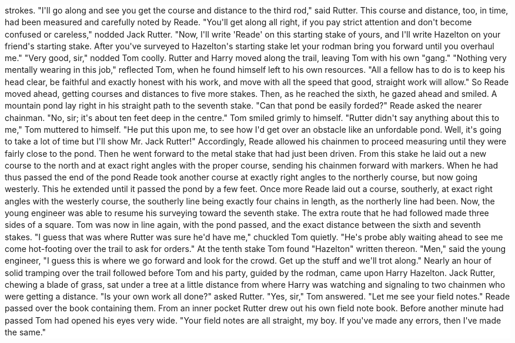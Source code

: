 strokes.
"I'll go along and see you get the course and distance to the
third rod," said Rutter.
This course and distance, too, in time, had been measured and
carefully noted by Reade.
"You'll get along all right, if you pay strict attention and don't
become confused or careless," nodded Jack Rutter.  "Now, I'll
write 'Reade' on this starting stake of yours, and I'll write
Hazelton on your friend's starting stake.  After you've surveyed
to Hazelton's starting stake let your rodman bring you forward
until you overhaul me."
"Very good, sir," nodded Tom coolly.
Rutter and Harry moved along the trail, leaving Tom with his own
"gang."
"Nothing very mentally wearing in this job," reflected Tom, when
he found himself left to his own resources.  "All a fellow has
to do is to keep his head clear, be faithful and exactly honest
with his work, and move with all the speed that good, straight
work will allow."
So Reade moved ahead, getting courses and distances to five more
stakes.  Then, as he reached the sixth, he gazed ahead and smiled.
A mountain pond lay right in his straight path to the seventh stake.
"Can that pond be easily forded?" Reade asked the nearer chainman.
"No, sir; it's about ten feet deep in the centre."
Tom smiled grimly to himself.
"Rutter didn't say anything about this to me," Tom muttered to
himself.  "He put this upon me, to see how I'd get over an obstacle
like an unfordable pond.  Well, it's going to take a lot of time
but I'll show Mr. Jack Rutter!"
Accordingly, Reade allowed his chainmen to proceed measuring until
they were fairly close to the pond.  Then he went forward to the
metal stake that had just been driven.  From this stake he laid
out a new course to the north and at exact right angles with the
proper course, sending his chainmen forward with markers.  When
he had thus passed the end of the pond Reade took another course
at exactly right angles to the northerly course, but now going
westerly.  This he extended until it passed the pond by a few
feet.  Once more Reade laid out a course, southerly, at exact
right angles with the westerly course, the southerly line being
exactly four chains in length, as the northerly line had been.
Now, the young engineer was able to resume his surveying toward
the seventh stake.  The extra route that he had followed made
three sides of a square.  Tom was now in line again, with the
pond passed, and the exact distance between the sixth and seventh
stakes.
"I guess that was where Rutter was sure he'd have me," chuckled
Tom quietly.  "He's probe ably waiting ahead to see me come hot-footing
over the trail to ask for orders."
At the tenth stake Tom found "Hazelton" written thereon.
"Men," said the young engineer, "I guess this is where we go forward
and look for the crowd.  Get up the stuff and we'll trot along."
Nearly an hour of solid tramping over the trail followed before
Tom and his party, guided by the rodman, came upon Harry Hazelton.
Jack Rutter, chewing a blade of grass, sat under a tree at a
little distance from where Harry was watching and signaling to
two chainmen who were getting a distance.
"Is your own work all done?" asked Rutter.
"Yes, sir," Tom answered.
"Let me see your field notes."
Reade passed over the book containing them.  From an inner pocket
Rutter drew out his own field note book.  Before another minute
had passed Tom had opened his eyes very wide.
"Your field notes are all straight, my boy.  If you've made any
errors, then I've made the same."